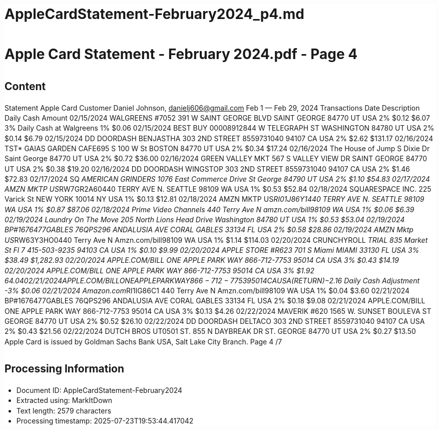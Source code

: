 
# AppleCardStatement-February2024_p4.md



# Apple Card Statement - February 2024.pdf - Page 4

## Content
Statement
Apple Card Customer
Daniel Johnson, danielj606@gmail.com Feb 1 — Feb 29, 2024
Transactions
Date Description Daily Cash Amount
02/15/2024 WALGREENS #7052 391 W SAINT GEORGE BLVD SAINT GEORGE 84770 UT USA 2% $0.12 $6.07
3% Daily Cash at Walgreens 1% $0.06
02/15/2024 BEST BUY 00008912844 W TELEGRAPH ST WASHINGTON 84780 UT USA 2% $0.14 $6.79
02/15/2024 DD DOORDASH BENJASTHA 303 2ND STREET 8559731040 94107 CA USA 2% $2.62 $131.17
02/16/2024 TST* GAIAS GARDEN CAFE695 S 100 W St BOSTON 84770 UT USA 2% $0.34 $17.24
02/16/2024 The House of Jump S Dixie Dr Saint George 84770 UT USA 2% $0.72 $36.00
02/16/2024 GREEN VALLEY MKT 567 S VALLEY VIEW DR SAINT GEORGE 84770 UT USA 2% $0.38 $19.20
02/16/2024 DD DOORDASH WINGSTOP 303 2ND STREET 8559731040 94107 CA USA 2% $1.46 $72.83
02/17/2024 SQ *AMERICAN GRINDERS 1076 East Commerce Drive St George 84790 UT USA 2% $1.10 $54.83
02/17/2024 AMZN MKTP US*RW7GR2A60440 TERRY AVE N. SEATTLE 98109 WA USA 1% $0.53 $52.84
02/18/2024 SQUARESPACE INC. 225 Varick St NEW YORK 10014 NY USA 1% $0.13 $12.81
02/18/2024 AMZN MKTP US*RI01J86Y1440 TERRY AVE N. SEATTLE 98109 WA USA 1% $0.87 $87.06
02/18/2024 Prime Video Channels 440 Terry Ave N amzn.com/bill98109 WA USA 1% $0.06 $6.39
02/19/2024 Laundry On The Move 205 North Lions Head Drive Washington 84780 UT USA 1% $0.53 $53.04
02/19/2024 BP#1676477GABLES 76QPS296 ANDALUSIA AVE CORAL GABLES 33134 FL USA 2% $0.58 $28.86
02/19/2024 AMZN Mktp US*RW63Y3HO0440 Terry Ave N Amzn.com/bill98109 WA USA 1% $1.14 $114.03
02/20/2024 CRUNCHYROLL *TRIAL 835 Market St Fl 7 415-503-9235 94103 CA USA 1% $0.10 $9.99
02/20/2024 APPLE STORE #R623 701 S Miami MIAMI 33130 FL USA 3% $38.49 $1,282.93
02/20/2024 APPLE.COM/BILL ONE APPLE PARK WAY 866-712-7753 95014 CA USA 3% $0.43 $14.19
02/20/2024 APPLE.COM/BILL ONE APPLE PARK WAY 866-712-7753 95014 CA USA 3% $1.92 $64.04
02/21/2024 APPLE.COM/BILL ONE APPLE PARK WAY 866-712-7753 95014 CA USA (RETURN) -$2.16
Daily Cash Adjustment -3% $0.06
02/21/2024 Amazon.com*RI1IG86C1 440 Terry Ave N Amzn.com/bill98109 WA USA 1% $0.04 $3.60
02/21/2024 BP#1676477GABLES 76QPS296 ANDALUSIA AVE CORAL GABLES 33134 FL USA 2% $0.18 $9.08
02/21/2024 APPLE.COM/BILL ONE APPLE PARK WAY 866-712-7753 95014 CA USA 3% $0.13 $4.26
02/22/2024 MAVERIK #620 1565 W. SUNSET BOULEVA ST GEORGE 84770 UT USA 2% $0.52 $26.10
02/22/2024 DD DOORDASH DELTACO 303 2ND STREET 8559731040 94107 CA USA 2% $0.43 $21.56
02/22/2024 DUTCH BROS UT0501 ST. 855 N DAYBREAK DR ST. GEORGE 84770 UT USA 2% $0.27 $13.50
Apple Card is issued by Goldman Sachs Bank USA, Salt Lake City Branch.
Page 4 /7

## Processing Information
- Document ID: AppleCardStatement-February2024
- Extracted using: MarkItDown
- Text length: 2579 characters
- Processing timestamp: 2025-07-23T19:53:44.417042
